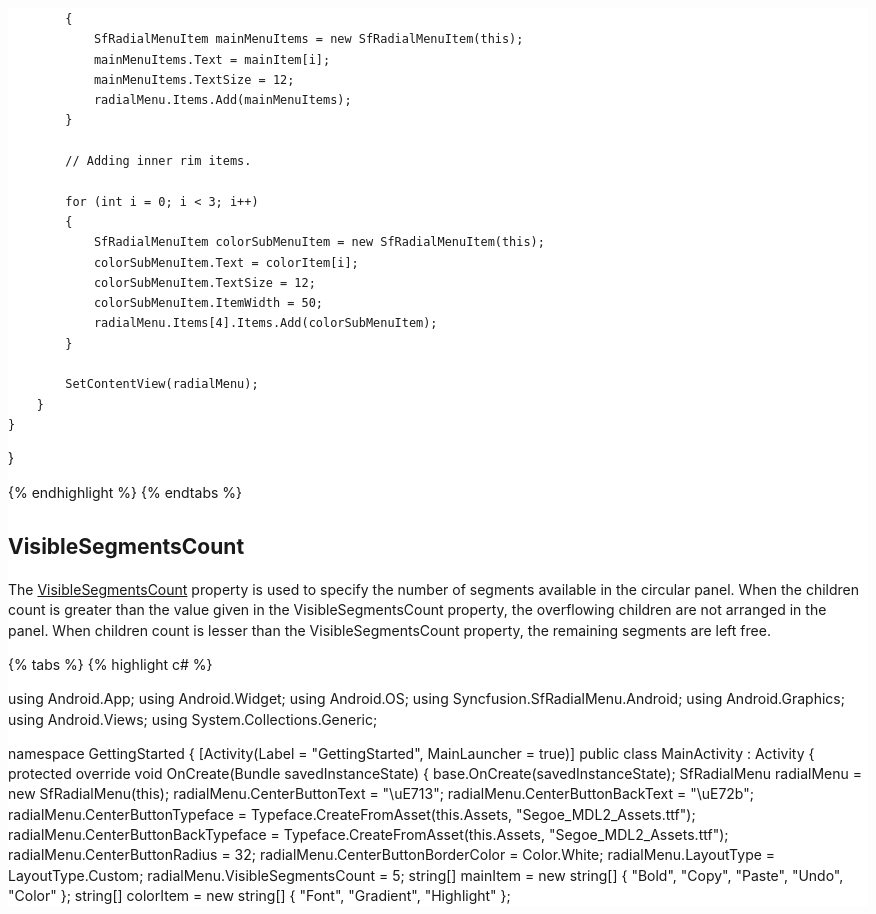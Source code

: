             {
                SfRadialMenuItem mainMenuItems = new SfRadialMenuItem(this);
                mainMenuItems.Text = mainItem[i];
                mainMenuItems.TextSize = 12;
                radialMenu.Items.Add(mainMenuItems);
            }

            // Adding inner rim items.

            for (int i = 0; i < 3; i++)
            {
                SfRadialMenuItem colorSubMenuItem = new SfRadialMenuItem(this);
                colorSubMenuItem.Text = colorItem[i];
                colorSubMenuItem.TextSize = 12;
                colorSubMenuItem.ItemWidth = 50;
                radialMenu.Items[4].Items.Add(colorSubMenuItem);
            }

            SetContentView(radialMenu);
        }
    }
}

{% endhighlight %}
{% endtabs %}

## VisibleSegmentsCount

The [VisibleSegmentsCount](https://help.syncfusion.com/cr/xamarin-android/Syncfusion.SfRadialMenu.Android.SfRadialMenu.html#Syncfusion_SfRadialMenu_Android_SfRadialMenu_VisibleSegmentsCount) property is used to specify the number of segments available in the circular panel. When the children count is greater than the value given in the VisibleSegmentsCount property, the overflowing children are not arranged in the panel. When children count is lesser than the VisibleSegmentsCount property, the remaining segments are left free.

{% tabs %}
{% highlight c# %}

using Android.App;
using Android.Widget;
using Android.OS;
using Syncfusion.SfRadialMenu.Android;
using Android.Graphics;
using Android.Views;
using System.Collections.Generic;

namespace GettingStarted
{
    [Activity(Label = "GettingStarted", MainLauncher = true)]
    public class MainActivity : Activity
    {
        protected override void OnCreate(Bundle savedInstanceState)
        {
            base.OnCreate(savedInstanceState);
            SfRadialMenu radialMenu = new SfRadialMenu(this);
            radialMenu.CenterButtonText = "\uE713";
            radialMenu.CenterButtonBackText = "\uE72b";
            radialMenu.CenterButtonTypeface = Typeface.CreateFromAsset(this.Assets, "Segoe_MDL2_Assets.ttf");
            radialMenu.CenterButtonBackTypeface = Typeface.CreateFromAsset(this.Assets, "Segoe_MDL2_Assets.ttf");
            radialMenu.CenterButtonRadius = 32;
            radialMenu.CenterButtonBorderColor = Color.White;
            radialMenu.LayoutType = LayoutType.Custom;
            radialMenu.VisibleSegmentsCount = 5;
            string[] mainItem = new string[] { "Bold", "Copy", "Paste", "Undo", "Color" };
            string[] colorItem = new string[] { "Font", "Gradient", "Highlight" };
